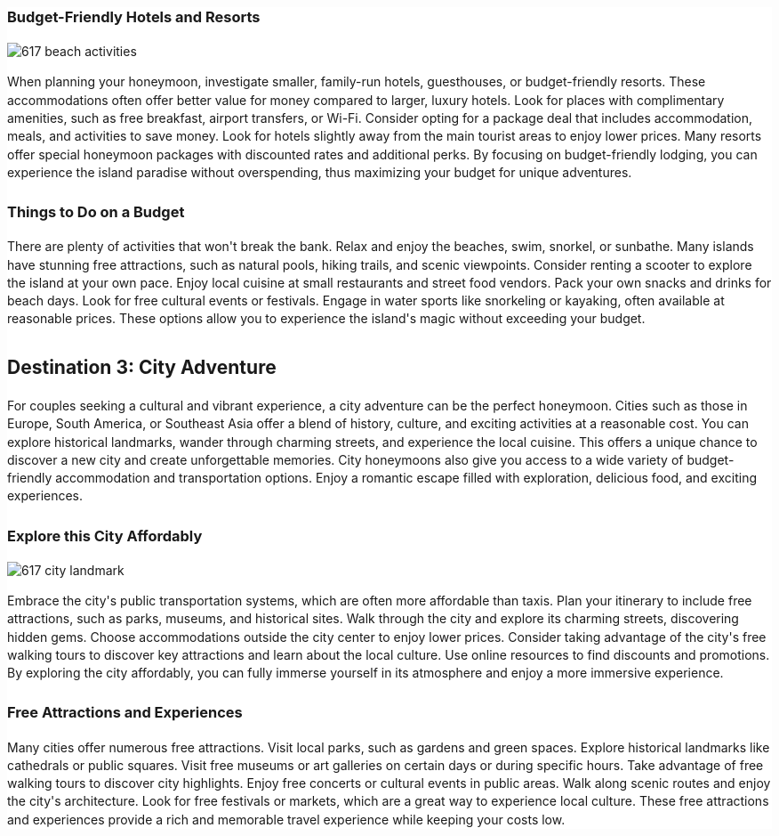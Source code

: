### Budget-Friendly Hotels and Resorts

![617 beach activities](/img/617-beach-activities.webp)

When planning your honeymoon, investigate smaller, family-run hotels, guesthouses, or budget-friendly resorts. These accommodations often offer better value for money compared to larger, luxury hotels. Look for places with complimentary amenities, such as free breakfast, airport transfers, or Wi-Fi. Consider opting for a package deal that includes accommodation, meals, and activities to save money. Look for hotels slightly away from the main tourist areas to enjoy lower prices. Many resorts offer special honeymoon packages with discounted rates and additional perks. By focusing on budget-friendly lodging, you can experience the island paradise without overspending, thus maximizing your budget for unique adventures.

### Things to Do on a Budget

There are plenty of activities that won't break the bank. Relax and enjoy the beaches, swim, snorkel, or sunbathe. Many islands have stunning free attractions, such as natural pools, hiking trails, and scenic viewpoints. Consider renting a scooter to explore the island at your own pace. Enjoy local cuisine at small restaurants and street food vendors. Pack your own snacks and drinks for beach days. Look for free cultural events or festivals. Engage in water sports like snorkeling or kayaking, often available at reasonable prices. These options allow you to experience the island's magic without exceeding your budget.

## Destination 3: City Adventure

For couples seeking a cultural and vibrant experience, a city adventure can be the perfect honeymoon. Cities such as those in Europe, South America, or Southeast Asia offer a blend of history, culture, and exciting activities at a reasonable cost. You can explore historical landmarks, wander through charming streets, and experience the local cuisine. This offers a unique chance to discover a new city and create unforgettable memories. City honeymoons also give you access to a wide variety of budget-friendly accommodation and transportation options. Enjoy a romantic escape filled with exploration, delicious food, and exciting experiences.

### Explore this City Affordably

![617 city landmark](/img/617-city-landmark.webp)

Embrace the city's public transportation systems, which are often more affordable than taxis. Plan your itinerary to include free attractions, such as parks, museums, and historical sites. Walk through the city and explore its charming streets, discovering hidden gems. Choose accommodations outside the city center to enjoy lower prices. Consider taking advantage of the city's free walking tours to discover key attractions and learn about the local culture. Use online resources to find discounts and promotions. By exploring the city affordably, you can fully immerse yourself in its atmosphere and enjoy a more immersive experience.

### Free Attractions and Experiences

Many cities offer numerous free attractions. Visit local parks, such as gardens and green spaces. Explore historical landmarks like cathedrals or public squares. Visit free museums or art galleries on certain days or during specific hours. Take advantage of free walking tours to discover city highlights. Enjoy free concerts or cultural events in public areas. Walk along scenic routes and enjoy the city's architecture. Look for free festivals or markets, which are a great way to experience local culture. These free attractions and experiences provide a rich and memorable travel experience while keeping your costs low.
